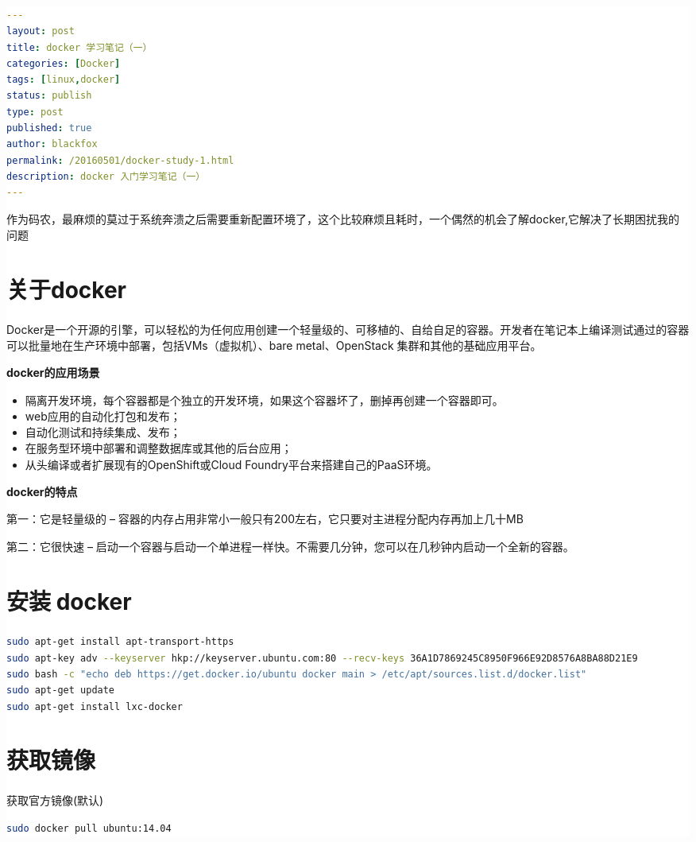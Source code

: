 ```yaml
---
layout: post
title: docker 学习笔记（一）
categories: [Docker]
tags: [linux,docker]
status: publish
type: post
published: true
author: blackfox
permalink: /20160501/docker-study-1.html
description: docker 入门学习笔记（一）
---
```


作为码农，最麻烦的莫过于系统奔溃之后需要重新配置环境了，这个比较麻烦且耗时，一个偶然的机会了解docker,它解决了长期困扰我的问题

关于docker
=======
Docker是一个开源的引擎，可以轻松的为任何应用创建一个轻量级的、可移植的、自给自足的容器。开发者在笔记本上编译测试通过的容器可以批量地在生产环境中部署，包括VMs（虚拟机）、bare metal、OpenStack 集群和其他的基础应用平台。

<strong>docker的应用场景</strong>

* 隔离开发环境，每个容器都是个独立的开发环境，如果这个容器坏了，删掉再创建一个容器即可。
* web应用的自动化打包和发布；
* 自动化测试和持续集成、发布；
* 在服务型环境中部署和调整数据库或其他的后台应用；
* 从头编译或者扩展现有的OpenShift或Cloud Foundry平台来搭建自己的PaaS环境。

<strong>docker的特点</strong>

第一：它是轻量级的 – 容器的内存占用非常小一般只有200左右，它只要对主进程分配内存再加上几十MB

第二：它很快速 – 启动一个容器与启动一个单进程一样快。不需要几分钟，您可以在几秒钟内启动一个全新的容器。


安装 docker
=======
```bash
sudo apt-get install apt-transport-https
sudo apt-key adv --keyserver hkp://keyserver.ubuntu.com:80 --recv-keys 36A1D7869245C8950F966E92D8576A8BA88D21E9
sudo bash -c "echo deb https://get.docker.io/ubuntu docker main > /etc/apt/sources.list.d/docker.list"
sudo apt-get update
sudo apt-get install lxc-docker
```

获取镜像
====
获取官方镜像(默认)

```bash
sudo docker pull ubuntu:14.04
```
